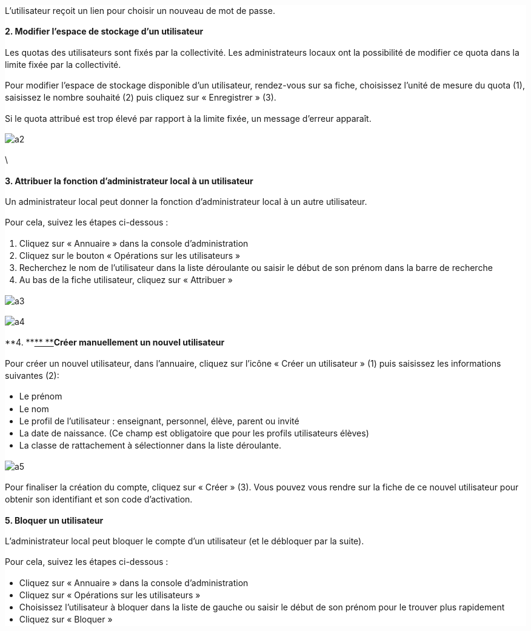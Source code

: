 L’utilisateur reçoit un lien pour choisir un nouveau de mot de passe.

**2. Modifier l’espace de stockage d’un utilisateur**

Les quotas des utilisateurs sont fixés par la collectivité. Les administrateurs locaux ont la possibilité de modifier ce quota dans la limite fixée par la collectivité.

Pour modifier l’espace de stockage disponible d’un utilisateur, rendez-vous sur sa fiche, choisissez l’unité de mesure du quota \(1\), saisissez le nombre souhaité \(2\) puis cliquez sur « Enregistrer » \(3\).

Si le quota attribué est trop élevé par rapport à la limite fixée, un message d’erreur apparaît.

![a2](https://github.com/rdjedjig/test/tree/3238c182f08d33cb073b2a487612e589768c5227/wp-content/uploads/2015/07/a24.png)

 \

**3. Attribuer la fonction d’administrateur local à un utilisateur**

Un administrateur local peut donner la fonction d’administrateur local à un autre utilisateur.

Pour cela, suivez les étapes ci-dessous :

1. Cliquez sur « Annuaire » dans la console d’administration
2. Cliquez sur le bouton « Opérations sur les utilisateurs »
3. Recherchez le nom de l’utilisateur dans la liste déroulante ou saisir le début de son prénom dans la barre de recherche
4. Au bas de la fiche utilisateur, cliquez sur « Attribuer »

![a3](https://github.com/rdjedjig/test/tree/3238c182f08d33cb073b2a487612e589768c5227/wp-content/uploads/2015/07/a32.png)

![a4](https://github.com/rdjedjig/test/tree/3238c182f08d33cb073b2a487612e589768c5227/wp-content/uploads/2015/07/a41.png)

**4. **[** **](https://github.com/rdjedjig/test/tree/3238c182f08d33cb073b2a487612e589768c5227/wp-content/uploads/2015/07/a181.png)**Créer manuellement un nouvel utilisateur**

Pour créer un nouvel utilisateur, dans l’annuaire, cliquez sur l’icône « Créer un utilisateur » \(1\) puis saisissez les informations suivantes \(2\):

* Le prénom
* Le nom
* Le profil de l’utilisateur : enseignant, personnel, élève, parent ou invité
* La date de naissance. \(Ce champ est obligatoire que pour les profils utilisateurs élèves\)
* La classe de rattachement à sélectionner dans la liste déroulante.

![a5](https://github.com/rdjedjig/test/tree/3238c182f08d33cb073b2a487612e589768c5227/wp-content/uploads/2015/07/a53.png)

Pour finaliser la création du compte, cliquez sur « Créer » \(3\). Vous pouvez vous rendre sur la fiche de ce nouvel utilisateur pour obtenir son identifiant et son code d’activation.

**5. Bloquer un utilisateur**

L’administrateur local peut bloquer le compte d’un utilisateur \(et le débloquer par la suite\).

Pour cela, suivez les étapes ci-dessous :

* Cliquez sur « Annuaire » dans la console d’administration
* Cliquez sur « Opérations sur les utilisateurs »
* Choisissez l’utilisateur à bloquer dans la liste de gauche ou saisir le début de son prénom pour le trouver plus rapidement
* Cliquez sur « Bloquer »
